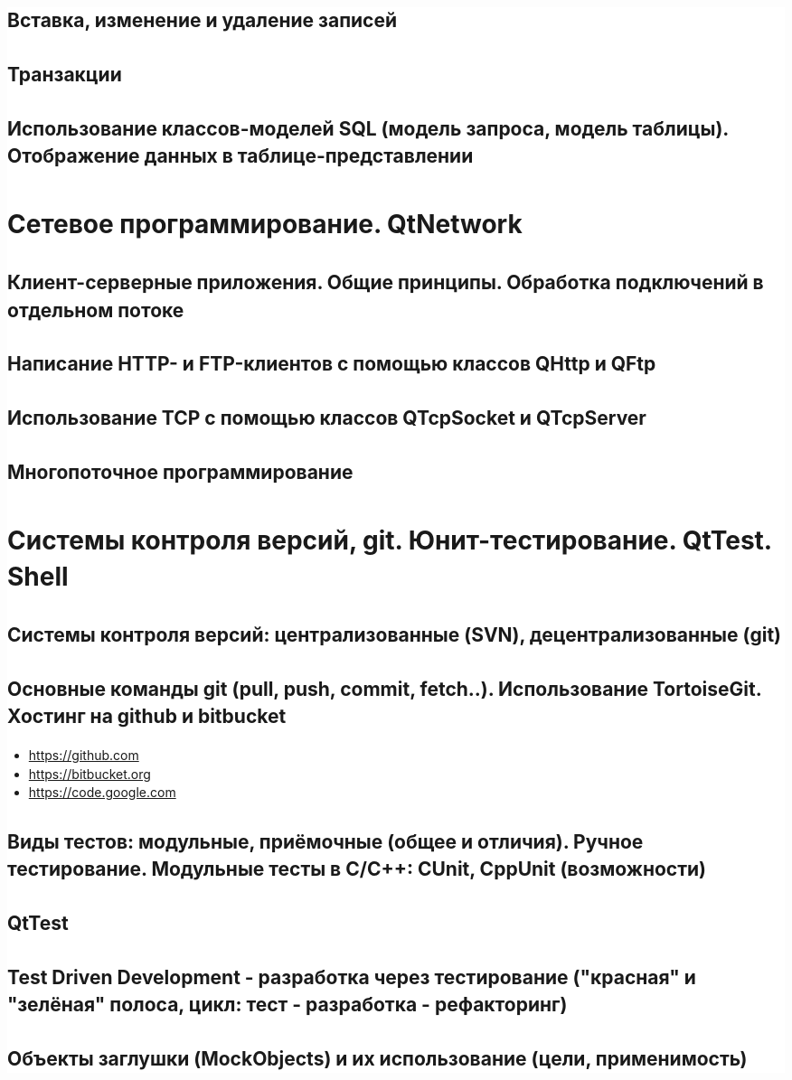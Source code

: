 Вставка, изменение и удаление записей 
-------------------------------------



Транзакции 
----------

Использование классов-моделей SQL (модель запроса, модель таблицы). Отображение данных в таблице-представлении 
--------------------------------------------------------------------------------------------------------------



Сетевое программирование. QtNetwork 
===================================

Клиент-серверные приложения. Общие принципы. Обработка подключений в отдельном потоке 
-------------------------------------------------------------------------------------

Написание HTTP- и FTP-клиентов с помощью классов QHttp и QFtp 
-------------------------------------------------------------

Использование TCP с помощью классов QTcpSocket и QTcpServer 
-----------------------------------------------------------

Многопоточное программирование 
------------------------------

Системы контроля версий, git. Юнит-тестирование. QtTest. Shell 
==============================================================

Системы контроля версий: централизованные (SVN), децентрализованные (git)
-------------------------------------------------------------------------

Основные команды git (pull, push, commit, fetch..). Использование TortoiseGit. Хостинг на github и bitbucket 
------------------------------------------------------------------------------------------------------------
* https://github.com
* https://bitbucket.org
* https://code.google.com

Виды тестов: модульные, приёмочные (общее и отличия). Ручное тестирование. Модульные тесты в С/C++: CUnit, CppUnit (возможности) 
--------------------------------------------------------------------------------------------------------------------------------

QtTest 
------

Test Driven Development - разработка через тестирование ("красная" и "зелёная" полоса, цикл: тест - разработка - рефакторинг)
-----------------------------------------------------------------------------------------------------------------------------

Объекты заглушки (MockObjects) и их использование (цели, применимость) 
----------------------------------------------------------------------

